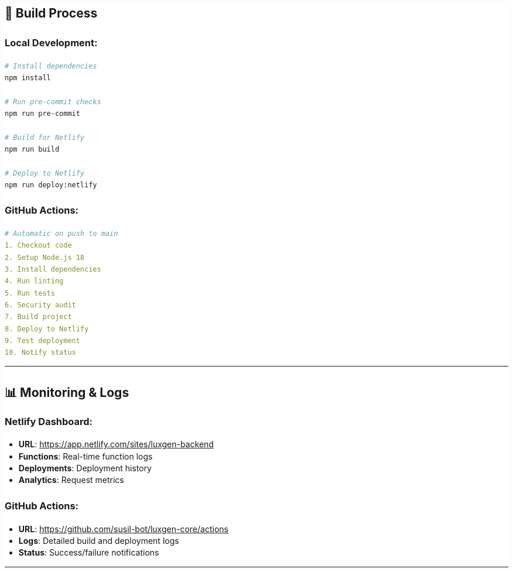 
## 🔧 **Build Process**

### **Local Development:**
```bash
# Install dependencies
npm install

# Run pre-commit checks
npm run pre-commit

# Build for Netlify
npm run build

# Deploy to Netlify
npm run deploy:netlify
```

### **GitHub Actions:**
```yaml
# Automatic on push to main
1. Checkout code
2. Setup Node.js 18
3. Install dependencies
4. Run linting
5. Run tests
6. Security audit
7. Build project
8. Deploy to Netlify
9. Test deployment
10. Notify status
```

---

## 📊 **Monitoring & Logs**

### **Netlify Dashboard:**
- **URL**: https://app.netlify.com/sites/luxgen-backend
- **Functions**: Real-time function logs
- **Deployments**: Deployment history
- **Analytics**: Request metrics

### **GitHub Actions:**
- **URL**: https://github.com/susil-bot/luxgen-core/actions
- **Logs**: Detailed build and deployment logs
- **Status**: Success/failure notifications

---
